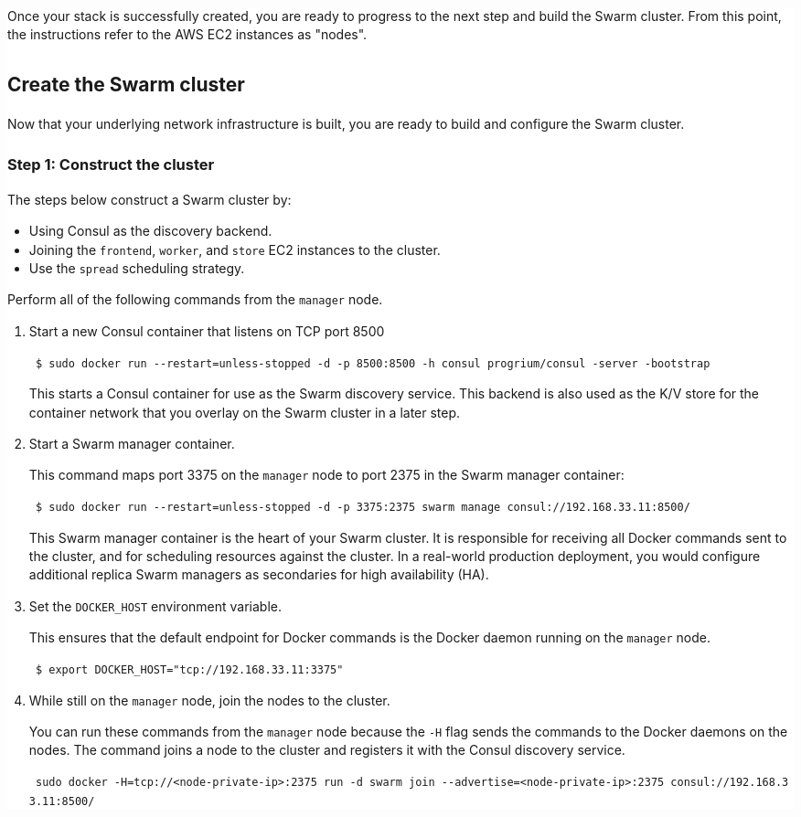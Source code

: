 Once your stack is successfully created, you are ready to progress to the next
step and build the Swarm cluster. From this point, the instructions refer to the
AWS EC2 instances as "nodes".

## Create the Swarm cluster

Now that your underlying network infrastructure is built, you are ready to build and configure the Swarm cluster.

### Step 1: Construct the cluster

The steps below construct a Swarm cluster by:

* Using Consul as the discovery backend.
* Joining the `frontend`, `worker`, and `store` EC2 instances to the cluster.
* Use the `spread` scheduling strategy.

Perform all of the following commands from the `manager` node.

1. Start a new Consul container that listens on TCP port 8500

        $ sudo docker run --restart=unless-stopped -d -p 8500:8500 -h consul progrium/consul -server -bootstrap

    This starts a Consul container for use as the Swarm discovery service. This
    backend is also used as the K/V store for the container network that you
    overlay on the Swarm cluster in a later step.

2. Start a Swarm manager container.

    This command maps port 3375 on the `manager` node to port 2375 in the
    Swarm manager container:

        $ sudo docker run --restart=unless-stopped -d -p 3375:2375 swarm manage consul://192.168.33.11:8500/

    This Swarm manager container is the heart of your Swarm cluster. It is
    responsible for receiving all Docker commands sent to the cluster, and for
    scheduling resources against the cluster. In a real-world production
    deployment, you would configure additional replica Swarm managers as
    secondaries for high availability (HA).

3. Set the `DOCKER_HOST` environment variable.

    This ensures that the default endpoint for Docker commands is the Docker daemon running on the `manager` node.

        $ export DOCKER_HOST="tcp://192.168.33.11:3375"

4. While still on the `manager` node, join the nodes to the cluster.

    You can run these commands from the `manager` node because the `-H` flag
    sends the commands to the Docker daemons on the nodes. The command joins a
    node to the cluster and registers it with the Consul discovery service.

        sudo docker -H=tcp://<node-private-ip>:2375 run -d swarm join --advertise=<node-private-ip>:2375 consul://192.168.33.11:8500/
